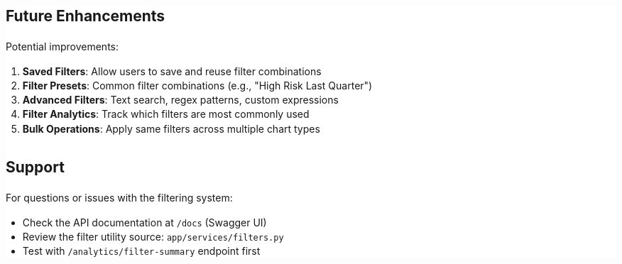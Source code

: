 ## Future Enhancements

Potential improvements:

1. **Saved Filters**: Allow users to save and reuse filter combinations
2. **Filter Presets**: Common filter combinations (e.g., "High Risk Last Quarter")
3. **Advanced Filters**: Text search, regex patterns, custom expressions
4. **Filter Analytics**: Track which filters are most commonly used
5. **Bulk Operations**: Apply same filters across multiple chart types

## Support

For questions or issues with the filtering system:
- Check the API documentation at `/docs` (Swagger UI)
- Review the filter utility source: `app/services/filters.py`
- Test with `/analytics/filter-summary` endpoint first
